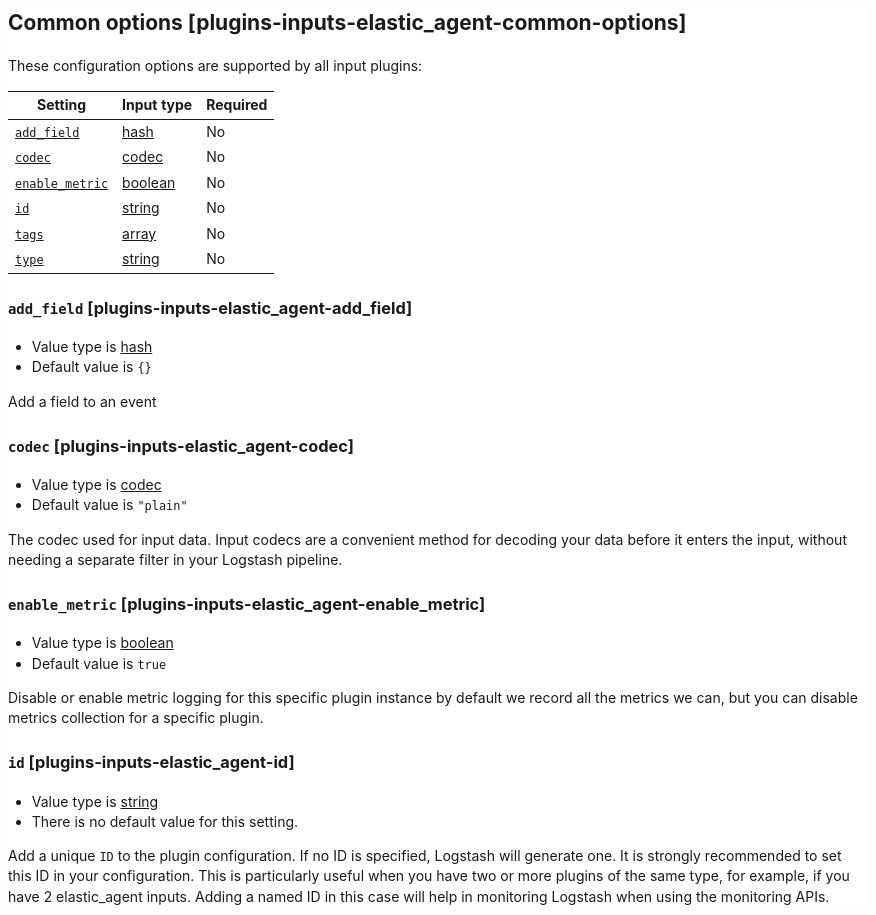 
## Common options [plugins-inputs-elastic_agent-common-options]

These configuration options are supported by all input plugins:

| Setting | Input type | Required |
| --- | --- | --- |
| [`add_field`](#plugins-inputs-elastic_agent-add_field) | [hash](/reference/configuration-file-structure.md#hash) | No |
| [`codec`](#plugins-inputs-elastic_agent-codec) | [codec](/reference/configuration-file-structure.md#codec) | No |
| [`enable_metric`](#plugins-inputs-elastic_agent-enable_metric) | [boolean](/reference/configuration-file-structure.md#boolean) | No |
| [`id`](#plugins-inputs-elastic_agent-id) | [string](/reference/configuration-file-structure.md#string) | No |
| [`tags`](#plugins-inputs-elastic_agent-tags) | [array](/reference/configuration-file-structure.md#array) | No |
| [`type`](#plugins-inputs-elastic_agent-type) | [string](/reference/configuration-file-structure.md#string) | No |

### `add_field` [plugins-inputs-elastic_agent-add_field]

* Value type is [hash](/reference/configuration-file-structure.md#hash)
* Default value is `{}`

Add a field to an event


### `codec` [plugins-inputs-elastic_agent-codec]

* Value type is [codec](/reference/configuration-file-structure.md#codec)
* Default value is `"plain"`

The codec used for input data. Input codecs are a convenient method for decoding your data before it enters the input, without needing a separate filter in your Logstash pipeline.


### `enable_metric` [plugins-inputs-elastic_agent-enable_metric]

* Value type is [boolean](/reference/configuration-file-structure.md#boolean)
* Default value is `true`

Disable or enable metric logging for this specific plugin instance by default we record all the metrics we can, but you can disable metrics collection for a specific plugin.


### `id` [plugins-inputs-elastic_agent-id]

* Value type is [string](/reference/configuration-file-structure.md#string)
* There is no default value for this setting.

Add a unique `ID` to the plugin configuration. If no ID is specified, Logstash will generate one. It is strongly recommended to set this ID in your configuration. This is particularly useful when you have two or more plugins of the same type, for example, if you have 2 elastic_agent inputs. Adding a named ID in this case will help in monitoring Logstash when using the monitoring APIs.

